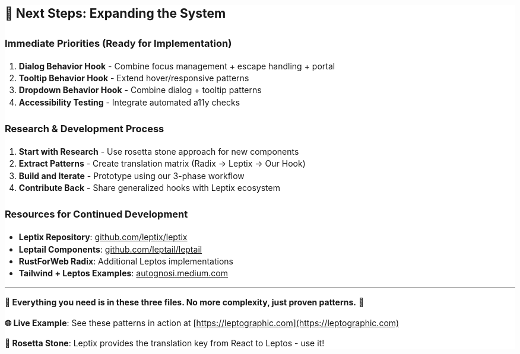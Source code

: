 ## 🚀 **Next Steps: Expanding the System**

### **Immediate Priorities (Ready for Implementation)**
1. **Dialog Behavior Hook** - Combine focus management + escape handling + portal
2. **Tooltip Behavior Hook** - Extend hover/responsive patterns
3. **Dropdown Behavior Hook** - Combine dialog + tooltip patterns
4. **Accessibility Testing** - Integrate automated a11y checks

### **Research & Development Process**
1. **Start with Research** - Use rosetta stone approach for new components
2. **Extract Patterns** - Create translation matrix (Radix → Leptix → Our Hook)
3. **Build and Iterate** - Prototype using our 3-phase workflow
4. **Contribute Back** - Share generalized hooks with Leptix ecosystem

### **Resources for Continued Development**
- **Leptix Repository**: [github.com/leptix/leptix](https://github.com/leptix/leptix)
- **Leptail Components**: [github.com/leptail/leptail](https://github.com/leptail/leptail)
- **RustForWeb Radix**: Additional Leptos implementations
- **Tailwind + Leptos Examples**: [autognosi.medium.com](https://autognosi.medium.com/building-a-modern-todo-list-application-with-rust-leptos-and-tailwind-css-4-0-28a859f4a17f)

---

**🎯 Everything you need is in these three files. No more complexity, just proven patterns.** 🚀

**🌐 Live Example**: See these patterns in action at [https://leptographic.com](https://leptographic.com)

**🗿 Rosetta Stone**: Leptix provides the translation key from React to Leptos - use it!
